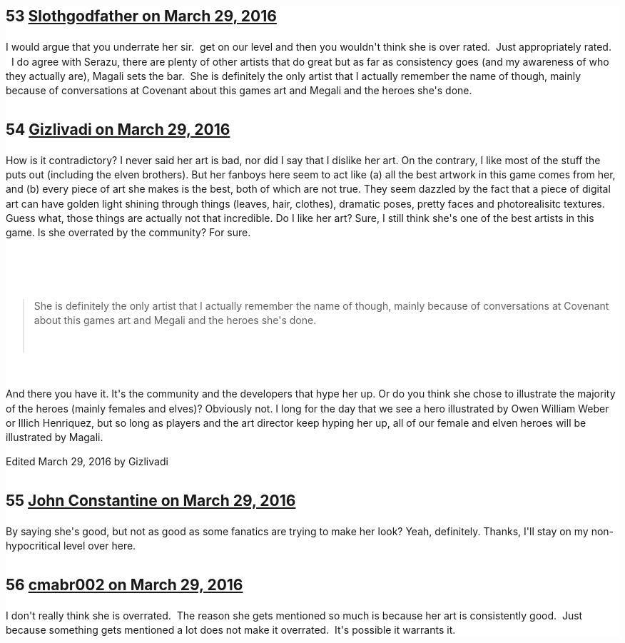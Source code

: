## 53 [Slothgodfather on March 29, 2016](https://community.fantasyflightgames.com/topic/206668-lore-silvan-hero-in-the-drowned-ruins-is-argalad/?do=findComment&comment=2130318)

I would argue that you underrate her sir.  get on our level and then you wouldn't think she is over rated.  Just appropriately rated.     I do agree with Serazu, there are plenty of other artists that do great but as far as consistency goes (and my awareness of who they actually are), Magali sets the bar.  She is definitely the only artist that I actually remember the name of though, mainly because of conversations at Covenant about this games art and Megali and the heroes she's done.

## 54 [Gizlivadi on March 29, 2016](https://community.fantasyflightgames.com/topic/206668-lore-silvan-hero-in-the-drowned-ruins-is-argalad/?do=findComment&comment=2130325)

How is it contradictory? I never said her art is bad, nor did I say that I dislike her art. On the contrary, I like most of the stuff the puts out (including the elven brothers). But her fanboys here seem to act like (a) all the best artwork in this game comes from her, and (b) every piece of art she makes is the best, both of which are not true. They seem dazzled by the fact that a piece of digital art can have golden light shining through things (leaves, hair, clothes), dramatic poses, pretty faces and photorealisitc textures. Guess what, those things are actually not that incredible. Do I like her art? Sure, I still think she's one of the best artists in this game. Is she overrated by the community? For sure.

 

 

> She is definitely the only artist that I actually remember the name of though, mainly because of conversations at Covenant about this games art and Megali and the heroes she's done.
> 
>  

 

And there you have it. It's the community and the developers that hype her up. Or do you think she chose to illustrate the majority of the heroes (mainly females and elves)? Obviously not. I long for the day that we see a hero illustrated by Owen William Weber or Illich Henriquez, but so long as players and the art director keep hyping her up, all of our female and elven heroes will be illustrated by Magali.

Edited March 29, 2016 by Gizlivadi

## 55 [John Constantine on March 29, 2016](https://community.fantasyflightgames.com/topic/206668-lore-silvan-hero-in-the-drowned-ruins-is-argalad/?do=findComment&comment=2130326)

By saying she's good, but not as good as some fanatics are trying to make her look? Yeah, definitely. Thanks, I'll stay on my non-hypocritical level over here.

## 56 [cmabr002 on March 29, 2016](https://community.fantasyflightgames.com/topic/206668-lore-silvan-hero-in-the-drowned-ruins-is-argalad/?do=findComment&comment=2130348)

I don't really think she is overrated.  The reason she gets mentioned so much is because her art is consistently good.  Just because something gets mentioned a lot does not make it overrated.  It's possible it warrants it.
